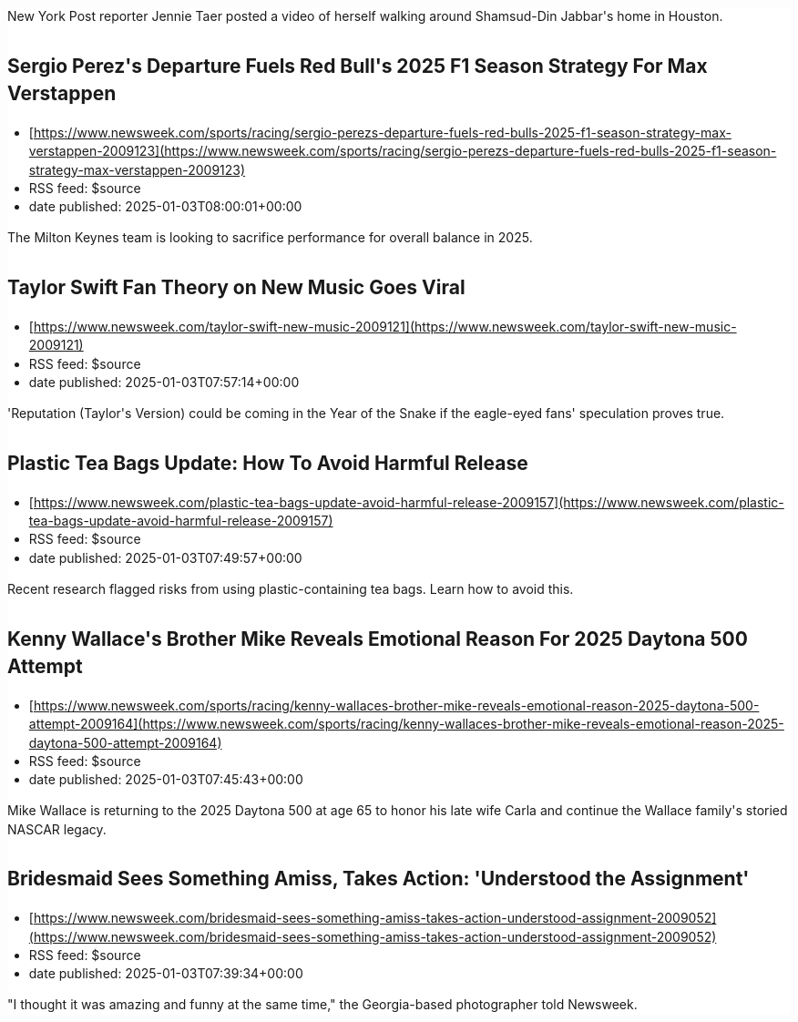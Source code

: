 New York Post reporter Jennie Taer posted a video of herself walking around Shamsud-Din Jabbar's home in Houston.

## Sergio Perez's Departure Fuels Red Bull's 2025 F1 Season Strategy For Max Verstappen
 - [https://www.newsweek.com/sports/racing/sergio-perezs-departure-fuels-red-bulls-2025-f1-season-strategy-max-verstappen-2009123](https://www.newsweek.com/sports/racing/sergio-perezs-departure-fuels-red-bulls-2025-f1-season-strategy-max-verstappen-2009123)
 - RSS feed: $source
 - date published: 2025-01-03T08:00:01+00:00

The Milton Keynes team is looking to sacrifice performance for overall balance in 2025.

## Taylor Swift Fan Theory on New Music Goes Viral
 - [https://www.newsweek.com/taylor-swift-new-music-2009121](https://www.newsweek.com/taylor-swift-new-music-2009121)
 - RSS feed: $source
 - date published: 2025-01-03T07:57:14+00:00

'Reputation (Taylor's Version) could be coming in the Year of the Snake if the eagle-eyed fans' speculation proves true.

## Plastic Tea Bags Update: How To Avoid Harmful Release
 - [https://www.newsweek.com/plastic-tea-bags-update-avoid-harmful-release-2009157](https://www.newsweek.com/plastic-tea-bags-update-avoid-harmful-release-2009157)
 - RSS feed: $source
 - date published: 2025-01-03T07:49:57+00:00

Recent research flagged risks from using plastic-containing tea bags. Learn how to avoid this.

## Kenny Wallace's Brother Mike Reveals Emotional Reason For 2025 Daytona 500 Attempt
 - [https://www.newsweek.com/sports/racing/kenny-wallaces-brother-mike-reveals-emotional-reason-2025-daytona-500-attempt-2009164](https://www.newsweek.com/sports/racing/kenny-wallaces-brother-mike-reveals-emotional-reason-2025-daytona-500-attempt-2009164)
 - RSS feed: $source
 - date published: 2025-01-03T07:45:43+00:00

Mike Wallace is returning to the 2025 Daytona 500 at age 65 to honor his late wife Carla and continue the Wallace family's storied NASCAR legacy.

## Bridesmaid Sees Something Amiss, Takes Action: 'Understood the Assignment'
 - [https://www.newsweek.com/bridesmaid-sees-something-amiss-takes-action-understood-assignment-2009052](https://www.newsweek.com/bridesmaid-sees-something-amiss-takes-action-understood-assignment-2009052)
 - RSS feed: $source
 - date published: 2025-01-03T07:39:34+00:00

"I thought it was amazing and funny at the same time," the Georgia-based photographer told Newsweek.
